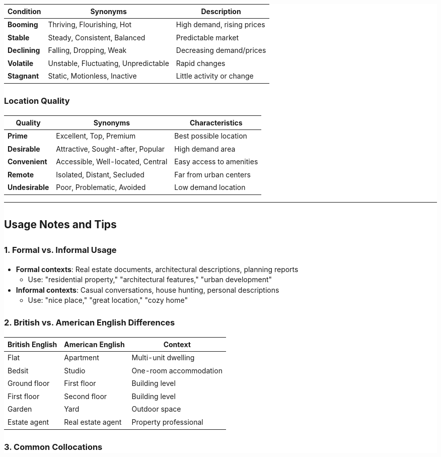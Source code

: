| Condition     | Synonyms                             | Description                |
| ------------- | ------------------------------------ | -------------------------- |
| **Booming**   | Thriving, Flourishing, Hot           | High demand, rising prices |
| **Stable**    | Steady, Consistent, Balanced         | Predictable market         |
| **Declining** | Falling, Dropping, Weak              | Decreasing demand/prices   |
| **Volatile**  | Unstable, Fluctuating, Unpredictable | Rapid changes              |
| **Stagnant**  | Static, Motionless, Inactive         | Little activity or change  |

### Location Quality

| Quality         | Synonyms                          | Characteristics          |
| --------------- | --------------------------------- | ------------------------ |
| **Prime**       | Excellent, Top, Premium           | Best possible location   |
| **Desirable**   | Attractive, Sought-after, Popular | High demand area         |
| **Convenient**  | Accessible, Well-located, Central | Easy access to amenities |
| **Remote**      | Isolated, Distant, Secluded       | Far from urban centers   |
| **Undesirable** | Poor, Problematic, Avoided        | Low demand location      |

---

## Usage Notes and Tips

### 1. Formal vs. Informal Usage

- **Formal contexts**: Real estate documents, architectural descriptions, planning reports
  - Use: "residential property," "architectural features," "urban development"
- **Informal contexts**: Casual conversations, house hunting, personal descriptions
  - Use: "nice place," "great location," "cozy home"

### 2. British vs. American English Differences

| British English | American English  | Context                |
| --------------- | ----------------- | ---------------------- |
| Flat            | Apartment         | Multi-unit dwelling    |
| Bedsit          | Studio            | One-room accommodation |
| Ground floor    | First floor       | Building level         |
| First floor     | Second floor      | Building level         |
| Garden          | Yard              | Outdoor space          |
| Estate agent    | Real estate agent | Property professional  |

### 3. Common Collocations
